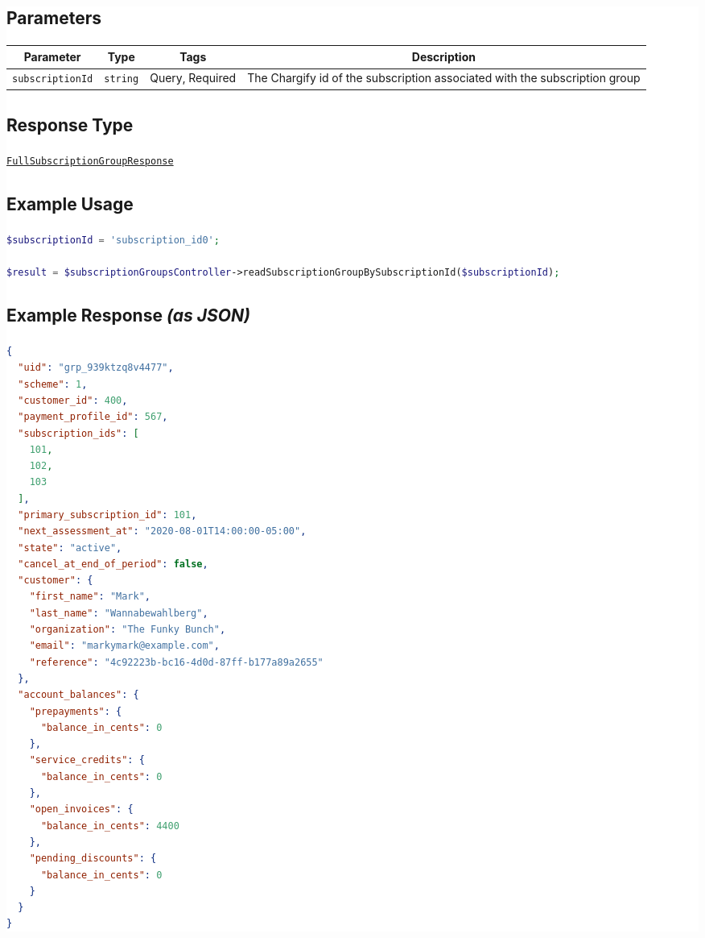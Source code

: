## Parameters

| Parameter | Type | Tags | Description |
|  --- | --- | --- | --- |
| `subscriptionId` | `string` | Query, Required | The Chargify id of the subscription associated with the subscription group |

## Response Type

[`FullSubscriptionGroupResponse`](../../doc/models/full-subscription-group-response.md)

## Example Usage

```php
$subscriptionId = 'subscription_id0';

$result = $subscriptionGroupsController->readSubscriptionGroupBySubscriptionId($subscriptionId);
```

## Example Response *(as JSON)*

```json
{
  "uid": "grp_939ktzq8v4477",
  "scheme": 1,
  "customer_id": 400,
  "payment_profile_id": 567,
  "subscription_ids": [
    101,
    102,
    103
  ],
  "primary_subscription_id": 101,
  "next_assessment_at": "2020-08-01T14:00:00-05:00",
  "state": "active",
  "cancel_at_end_of_period": false,
  "customer": {
    "first_name": "Mark",
    "last_name": "Wannabewahlberg",
    "organization": "The Funky Bunch",
    "email": "markymark@example.com",
    "reference": "4c92223b-bc16-4d0d-87ff-b177a89a2655"
  },
  "account_balances": {
    "prepayments": {
      "balance_in_cents": 0
    },
    "service_credits": {
      "balance_in_cents": 0
    },
    "open_invoices": {
      "balance_in_cents": 4400
    },
    "pending_discounts": {
      "balance_in_cents": 0
    }
  }
}
```
